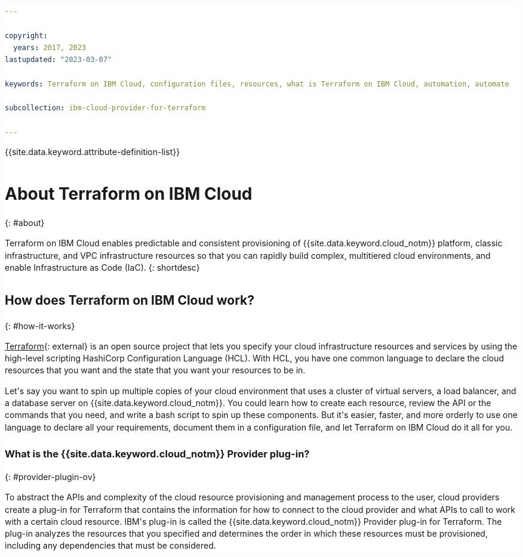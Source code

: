 ```yaml
---

copyright:
  years: 2017, 2023
lastupdated: "2023-03-07"

keywords: Terraform on IBM Cloud, configuration files, resources, what is Terraform on IBM Cloud, automation, automate

subcollection: ibm-cloud-provider-for-terraform

---
```


{{site.data.keyword.attribute-definition-list}}


# About Terraform on IBM Cloud
{: #about}

Terraform on IBM Cloud enables predictable and consistent provisioning of {{site.data.keyword.cloud_notm}} platform, classic infrastructure, and VPC infrastructure resources so that you can rapidly build complex, multitiered cloud environments, and enable Infrastructure as Code (IaC).
{: shortdesc}

## How does Terraform on IBM Cloud work? 
{: #how-it-works}

[Terraform](https://www.terraform.io/){: external} is an open source project that lets you specify your cloud infrastructure resources and services by using the high-level scripting HashiCorp Configuration Language (HCL). With HCL, you have one common language to declare the cloud resources that you want and the state that you want your resources to be in. 

Let's say you want to spin up multiple copies of your cloud environment that uses a cluster of virtual servers, a load balancer, and a database server on {{site.data.keyword.cloud_notm}}. You could learn how to create each resource, review the API or the commands that you need, and write a bash script to spin up these components. But it's easier, faster, and more orderly to use one language to declare all your requirements, document them in a configuration file, and let Terraform on IBM Cloud do it all for you. 

### What is the {{site.data.keyword.cloud_notm}} Provider plug-in?
{: #provider-plugin-ov}

To abstract the APIs and complexity of the cloud resource provisioning and management process to the user, cloud providers create a plug-in for Terraform that contains the information for how to connect to the cloud provider and what APIs to call to work with a certain cloud resource. IBM's plug-in is called the {{site.data.keyword.cloud_notm}} Provider plug-in for Terraform. The plug-in analyzes the resources that you specified and determines the order in which these resources must be provisioned, including any dependencies that must be considered. 

